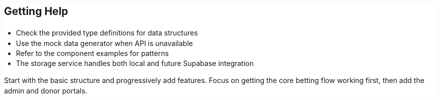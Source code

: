 ## Getting Help

- Check the provided type definitions for data structures
- Use the mock data generator when API is unavailable
- Refer to the component examples for patterns
- The storage service handles both local and future Supabase integration

Start with the basic structure and progressively add features. Focus on getting the core betting flow working first, then add the admin and donor portals.